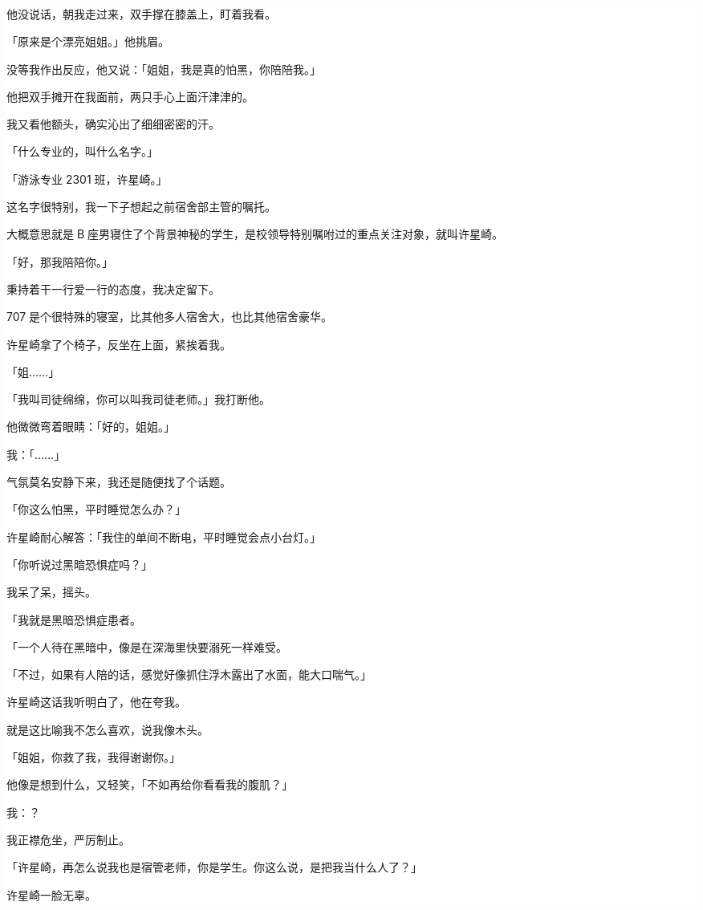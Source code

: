 他没说话，朝我走过来，双手撑在膝盖上，盯着我看。

「原来是个漂亮姐姐。」他挑眉。

没等我作出反应，他又说：「姐姐，我是真的怕黑，你陪陪我。」

他把双手摊开在我面前，两只手心上面汗津津的。

我又看他额头，确实沁出了细细密密的汗。

「什么专业的，叫什么名字。」

「游泳专业 2301 班，许星崎。」

这名字很特别，我一下子想起之前宿舍部主管的嘱托。

大概意思就是 B 座男寝住了个背景神秘的学生，是校领导特别嘱咐过的重点关注对象，就叫许星崎。

「好，那我陪陪你。」

秉持着干一行爱一行的态度，我决定留下。

707 是个很特殊的寝室，比其他多人宿舍大，也比其他宿舍豪华。

许星崎拿了个椅子，反坐在上面，紧挨着我。

「姐……」

「我叫司徒绵绵，你可以叫我司徒老师。」我打断他。

他微微弯着眼睛：「好的，姐姐。」

我：「……」

气氛莫名安静下来，我还是随便找了个话题。

「你这么怕黑，平时睡觉怎么办？」

许星崎耐心解答：「我住的单间不断电，平时睡觉会点小台灯。」

「你听说过黑暗恐惧症吗？」

我呆了呆，摇头。

「我就是黑暗恐惧症患者。

「一个人待在黑暗中，像是在深海里快要溺死一样难受。

「不过，如果有人陪的话，感觉好像抓住浮木露出了水面，能大口喘气。」

许星崎这话我听明白了，他在夸我。

就是这比喻我不怎么喜欢，说我像木头。

「姐姐，你救了我，我得谢谢你。」

他像是想到什么，又轻笑，「不如再给你看看我的腹肌？」

我：？

我正襟危坐，严厉制止。

「许星崎，再怎么说我也是宿管老师，你是学生。你这么说，是把我当什么人了？」

许星崎一脸无辜。

